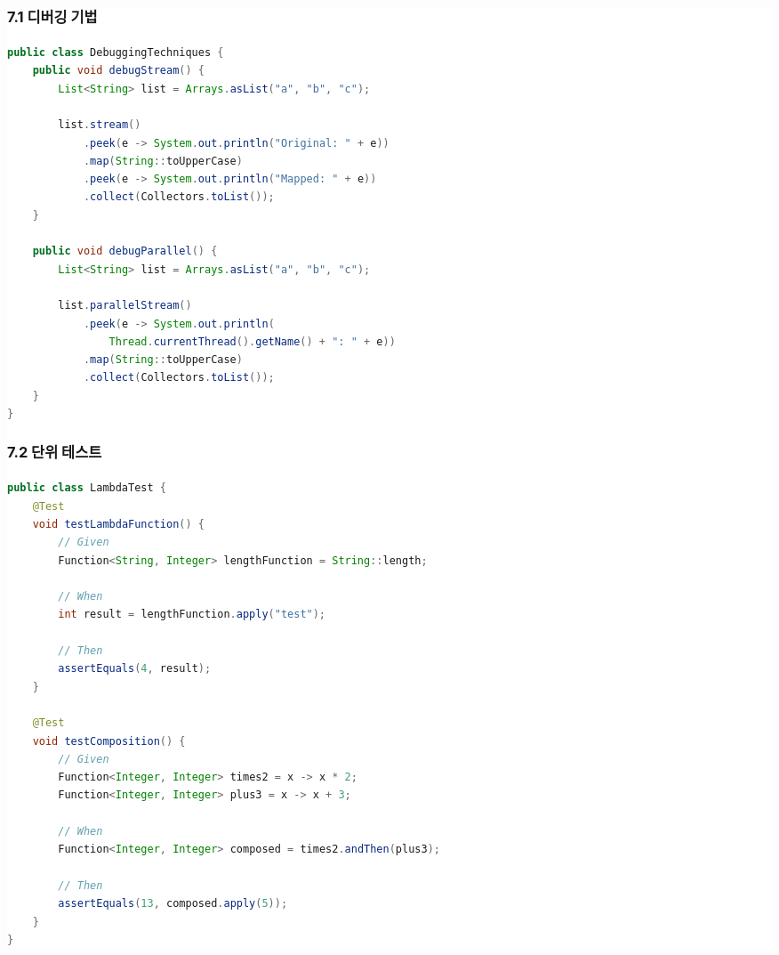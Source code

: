 ### 7.1 디버깅 기법

```java
public class DebuggingTechniques {
    public void debugStream() {
        List<String> list = Arrays.asList("a", "b", "c");

        list.stream()
            .peek(e -> System.out.println("Original: " + e))
            .map(String::toUpperCase)
            .peek(e -> System.out.println("Mapped: " + e))
            .collect(Collectors.toList());
    }

    public void debugParallel() {
        List<String> list = Arrays.asList("a", "b", "c");

        list.parallelStream()
            .peek(e -> System.out.println(
                Thread.currentThread().getName() + ": " + e))
            .map(String::toUpperCase)
            .collect(Collectors.toList());
    }
}

```

### 7.2 단위 테스트

```java
public class LambdaTest {
    @Test
    void testLambdaFunction() {
        // Given
        Function<String, Integer> lengthFunction = String::length;

        // When
        int result = lengthFunction.apply("test");

        // Then
        assertEquals(4, result);
    }

    @Test
    void testComposition() {
        // Given
        Function<Integer, Integer> times2 = x -> x * 2;
        Function<Integer, Integer> plus3 = x -> x + 3;

        // When
        Function<Integer, Integer> composed = times2.andThen(plus3);

        // Then
        assertEquals(13, composed.apply(5));
    }
}

```
